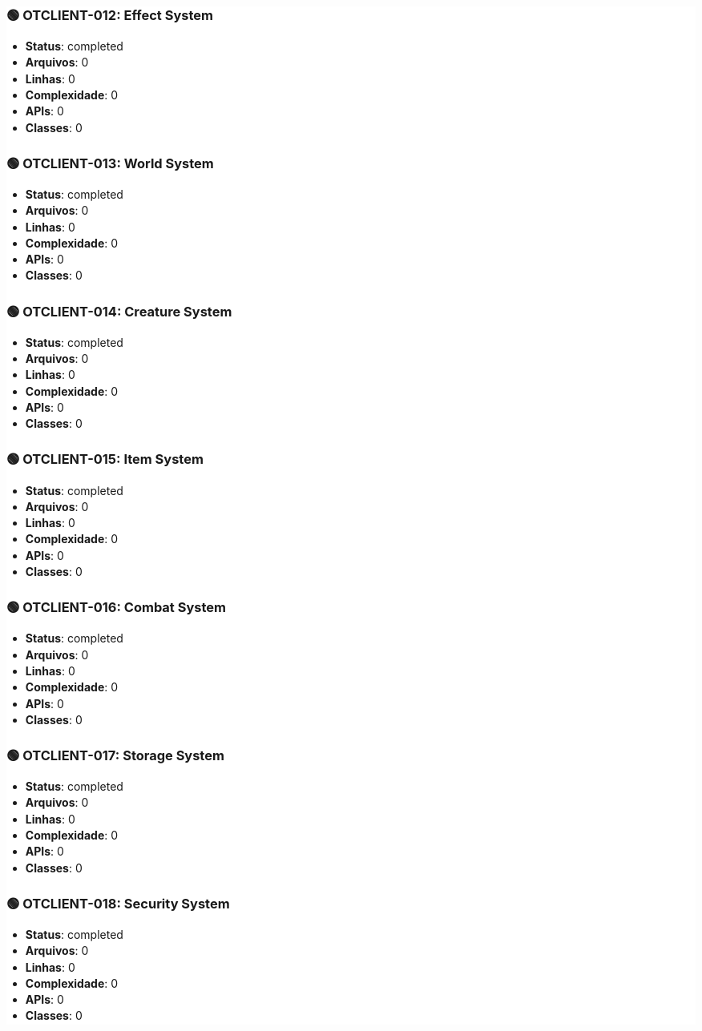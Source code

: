 ### 🟢 OTCLIENT-012: Effect System
- **Status**: completed
- **Arquivos**: 0
- **Linhas**: 0
- **Complexidade**: 0
- **APIs**: 0
- **Classes**: 0

### 🟢 OTCLIENT-013: World System
- **Status**: completed
- **Arquivos**: 0
- **Linhas**: 0
- **Complexidade**: 0
- **APIs**: 0
- **Classes**: 0

### 🟢 OTCLIENT-014: Creature System
- **Status**: completed
- **Arquivos**: 0
- **Linhas**: 0
- **Complexidade**: 0
- **APIs**: 0
- **Classes**: 0

### 🟢 OTCLIENT-015: Item System
- **Status**: completed
- **Arquivos**: 0
- **Linhas**: 0
- **Complexidade**: 0
- **APIs**: 0
- **Classes**: 0

### 🟢 OTCLIENT-016: Combat System
- **Status**: completed
- **Arquivos**: 0
- **Linhas**: 0
- **Complexidade**: 0
- **APIs**: 0
- **Classes**: 0

### 🟢 OTCLIENT-017: Storage System
- **Status**: completed
- **Arquivos**: 0
- **Linhas**: 0
- **Complexidade**: 0
- **APIs**: 0
- **Classes**: 0

### 🟢 OTCLIENT-018: Security System
- **Status**: completed
- **Arquivos**: 0
- **Linhas**: 0
- **Complexidade**: 0
- **APIs**: 0
- **Classes**: 0
